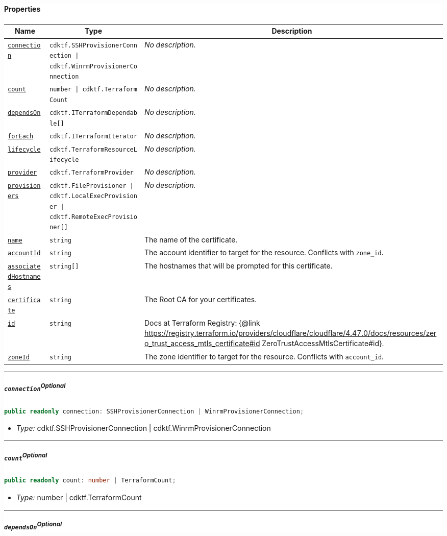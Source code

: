 #### Properties <a name="Properties" id="Properties"></a>

| **Name** | **Type** | **Description** |
| --- | --- | --- |
| <code><a href="#@cdktf/provider-cloudflare.zeroTrustAccessMtlsCertificate.ZeroTrustAccessMtlsCertificateConfig.property.connection">connection</a></code> | <code>cdktf.SSHProvisionerConnection \| cdktf.WinrmProvisionerConnection</code> | *No description.* |
| <code><a href="#@cdktf/provider-cloudflare.zeroTrustAccessMtlsCertificate.ZeroTrustAccessMtlsCertificateConfig.property.count">count</a></code> | <code>number \| cdktf.TerraformCount</code> | *No description.* |
| <code><a href="#@cdktf/provider-cloudflare.zeroTrustAccessMtlsCertificate.ZeroTrustAccessMtlsCertificateConfig.property.dependsOn">dependsOn</a></code> | <code>cdktf.ITerraformDependable[]</code> | *No description.* |
| <code><a href="#@cdktf/provider-cloudflare.zeroTrustAccessMtlsCertificate.ZeroTrustAccessMtlsCertificateConfig.property.forEach">forEach</a></code> | <code>cdktf.ITerraformIterator</code> | *No description.* |
| <code><a href="#@cdktf/provider-cloudflare.zeroTrustAccessMtlsCertificate.ZeroTrustAccessMtlsCertificateConfig.property.lifecycle">lifecycle</a></code> | <code>cdktf.TerraformResourceLifecycle</code> | *No description.* |
| <code><a href="#@cdktf/provider-cloudflare.zeroTrustAccessMtlsCertificate.ZeroTrustAccessMtlsCertificateConfig.property.provider">provider</a></code> | <code>cdktf.TerraformProvider</code> | *No description.* |
| <code><a href="#@cdktf/provider-cloudflare.zeroTrustAccessMtlsCertificate.ZeroTrustAccessMtlsCertificateConfig.property.provisioners">provisioners</a></code> | <code>cdktf.FileProvisioner \| cdktf.LocalExecProvisioner \| cdktf.RemoteExecProvisioner[]</code> | *No description.* |
| <code><a href="#@cdktf/provider-cloudflare.zeroTrustAccessMtlsCertificate.ZeroTrustAccessMtlsCertificateConfig.property.name">name</a></code> | <code>string</code> | The name of the certificate. |
| <code><a href="#@cdktf/provider-cloudflare.zeroTrustAccessMtlsCertificate.ZeroTrustAccessMtlsCertificateConfig.property.accountId">accountId</a></code> | <code>string</code> | The account identifier to target for the resource. Conflicts with `zone_id`. |
| <code><a href="#@cdktf/provider-cloudflare.zeroTrustAccessMtlsCertificate.ZeroTrustAccessMtlsCertificateConfig.property.associatedHostnames">associatedHostnames</a></code> | <code>string[]</code> | The hostnames that will be prompted for this certificate. |
| <code><a href="#@cdktf/provider-cloudflare.zeroTrustAccessMtlsCertificate.ZeroTrustAccessMtlsCertificateConfig.property.certificate">certificate</a></code> | <code>string</code> | The Root CA for your certificates. |
| <code><a href="#@cdktf/provider-cloudflare.zeroTrustAccessMtlsCertificate.ZeroTrustAccessMtlsCertificateConfig.property.id">id</a></code> | <code>string</code> | Docs at Terraform Registry: {@link https://registry.terraform.io/providers/cloudflare/cloudflare/4.47.0/docs/resources/zero_trust_access_mtls_certificate#id ZeroTrustAccessMtlsCertificate#id}. |
| <code><a href="#@cdktf/provider-cloudflare.zeroTrustAccessMtlsCertificate.ZeroTrustAccessMtlsCertificateConfig.property.zoneId">zoneId</a></code> | <code>string</code> | The zone identifier to target for the resource. Conflicts with `account_id`. |

---

##### `connection`<sup>Optional</sup> <a name="connection" id="@cdktf/provider-cloudflare.zeroTrustAccessMtlsCertificate.ZeroTrustAccessMtlsCertificateConfig.property.connection"></a>

```typescript
public readonly connection: SSHProvisionerConnection | WinrmProvisionerConnection;
```

- *Type:* cdktf.SSHProvisionerConnection | cdktf.WinrmProvisionerConnection

---

##### `count`<sup>Optional</sup> <a name="count" id="@cdktf/provider-cloudflare.zeroTrustAccessMtlsCertificate.ZeroTrustAccessMtlsCertificateConfig.property.count"></a>

```typescript
public readonly count: number | TerraformCount;
```

- *Type:* number | cdktf.TerraformCount

---

##### `dependsOn`<sup>Optional</sup> <a name="dependsOn" id="@cdktf/provider-cloudflare.zeroTrustAccessMtlsCertificate.ZeroTrustAccessMtlsCertificateConfig.property.dependsOn"></a>
